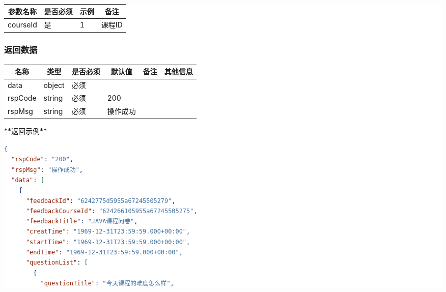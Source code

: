| 参数名称  |  是否必须 | 示例  | 备注  |
| ------------ | ------------ | ------------ | ------------ |
| courseId | 是  |  1 |  课程ID |

### 返回数据

<table>
  <thead class="ant-table-thead">
    <tr>
      <th key=name>名称</th><th key=type>类型</th><th key=required>是否必须</th><th key=default>默认值</th><th key=desc>备注</th><th key=sub>其他信息</th>
    </tr>
  </thead><tbody className="ant-table-tbody"><tr key=0-0><td key=0><span style="padding-left: 0px"><span style="color: #8c8a8a"></span> data</span></td><td key=1><span>object</span></td><td key=2>必须</td><td key=3></td><td key=4><span style="white-space: pre-wrap"></span></td><td key=5></td></tr><tr key=0-1><td key=0><span style="padding-left: 0px"><span style="color: #8c8a8a"></span> rspCode</span></td><td key=1><span>string</span></td><td key=2>必须</td><td key=3>200</td><td key=4><span style="white-space: pre-wrap"></span></td><td key=5></td></tr><tr key=0-2><td key=0><span style="padding-left: 0px"><span style="color: #8c8a8a"></span> rspMsg</span></td><td key=1><span>string</span></td><td key=2>必须</td><td key=3>操作成功</td><td key=4><span style="white-space: pre-wrap"></span></td><td key=5></td></tr>
               </tbody>
              </table>
**返回示例**

```json
{
  "rspCode": "200",
  "rspMsg": "操作成功",
  "data": [
    {
      "feedbackId": "6242775d5955a67245505279",
      "feedbackCourseId": "624266105955a67245505275",
      "feedbackTitle": "JAVA课程问卷",
      "creatTime": "1969-12-31T23:59:59.000+00:00",
      "startTime": "1969-12-31T23:59:59.000+00:00",
      "endTime": "1969-12-31T23:59:59.000+00:00",
      "questionList": [
        {
          "questionTitle": "今天课程的难度怎么样",
